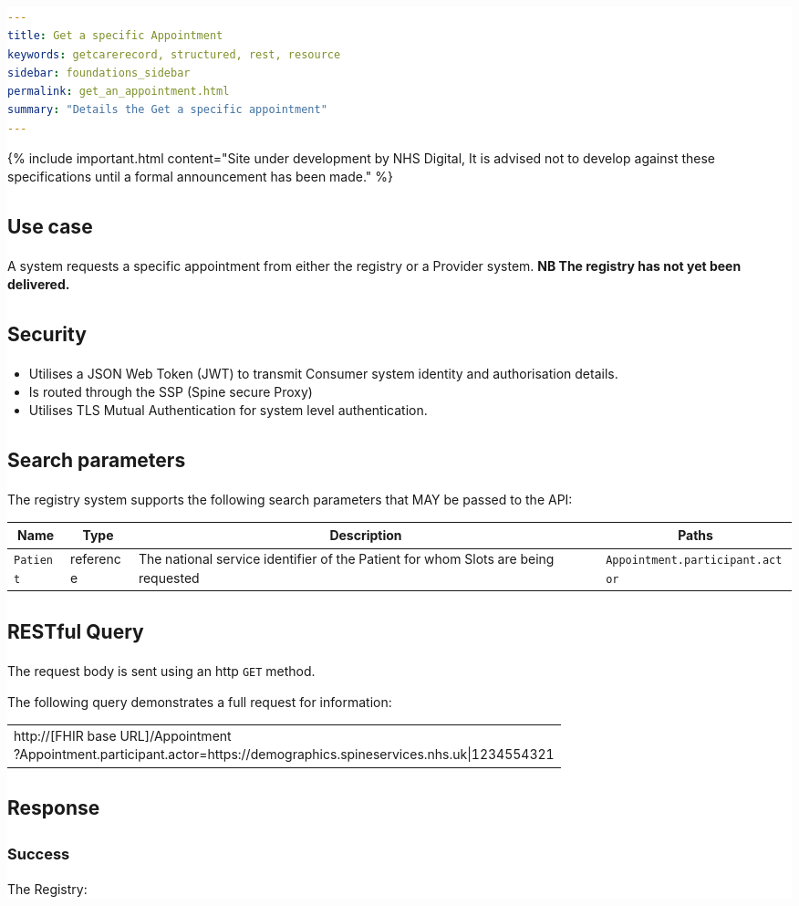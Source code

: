 ```yaml
---
title: Get a specific Appointment
keywords: getcarerecord, structured, rest, resource
sidebar: foundations_sidebar
permalink: get_an_appointment.html
summary: "Details the Get a specific appointment"
---
```


{% include important.html content="Site under development by NHS Digital, It is advised not to develop against these specifications until a formal announcement has been made." %}

## Use case ##

A system requests a specific appointment from either the registry or a Provider system.
**NB The registry has not yet been delivered.**

## Security ##

- Utilises a JSON Web Token (JWT) to transmit Consumer system identity and authorisation details.
- Is routed through the SSP (Spine secure Proxy)
- Utilises TLS Mutual Authentication for system level authentication.

## Search parameters ##

The registry system supports the following search parameters that MAY be passed to the API:

| Name | Type | Description | Paths |
|---|---|---|---|
| `Patient` | reference | The national service identifier of the Patient for whom Slots are being requested | `Appointment.participant.actor` |

## RESTful Query ##

The request body is sent using an http `GET` method.

The following query demonstrates a full request for information:

<table>
<tr>
<td>
http://[FHIR base URL]/Appointment<br>
?Appointment.participant.actor=https://demographics.spineservices.nhs.uk|1234554321
</td>
</tr>
</table>

## Response ##

### Success ###
The Registry:

